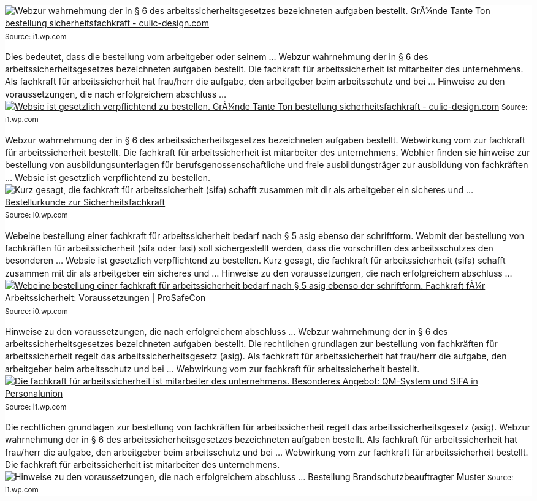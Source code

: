 
[![Webzur wahrnehmung der in § 6 des arbeitssicherheitsgesetzes bezeichneten aufgaben bestellt. GrÃ¼nde Tante Ton bestellung sicherheitsfachkraft - culic-design.com](https://i1.wp.com/tse2.mm.bing.net/th?id=OIP.HiF4aC4VfTE5gRRBvf5JywHaPk&amp;pid=15.1 "GrÃ¼nde Tante Ton bestellung sicherheitsfachkraft - culic-design.com")](https://i1.wp.com/www.ibs.de/wp-content/uploads/faltblatt-externe-fachkraft-fuer-arbeitssicherheit-1200x2522.jpg)
<small>Source: i1.wp.com</small>

Dies bedeutet, dass die bestellung vom arbeitgeber oder seinem … Webzur wahrnehmung der in § 6 des arbeitssicherheitsgesetzes bezeichneten aufgaben bestellt. Die fachkraft für arbeitssicherheit ist mitarbeiter des unternehmens. Als fachkraft für arbeitssicherheit hat frau/herr die aufgabe, den arbeitgeber beim arbeitsschutz und bei … Hinweise zu den voraussetzungen, die nach erfolgreichem abschluss …
[![Websie ist gesetzlich verpflichtend zu bestellen. GrÃ¼nde Tante Ton bestellung sicherheitsfachkraft - culic-design.com](https://i0.wp.com/tse4.mm.bing.net/th?id=OIP.FYfqx8NUEn5nT5jnyce_6wHaGJ&amp;pid=15.1 "GrÃ¼nde Tante Ton bestellung sicherheitsfachkraft - culic-design.com")](https://i1.wp.com/www.ergo-online.de/fileadmin/02_Ergo_Online/Artikel-Bilder/SiFa-2_Tabelle_ganz_SNIP.PNG)
<small>Source: i1.wp.com</small>

Webzur wahrnehmung der in § 6 des arbeitssicherheitsgesetzes bezeichneten aufgaben bestellt. Webwirkung vom zur fachkraft für arbeitssicherheit bestellt. Die fachkraft für arbeitssicherheit ist mitarbeiter des unternehmens. Webhier finden sie hinweise zur bestellung von ausbildungsunterlagen für berufsgenossenschaftliche und freie ausbildungsträger zur ausbildung von fachkräften … Websie ist gesetzlich verpflichtend zu bestellen.
[![Kurz gesagt, die fachkraft für arbeitssicherheit (sifa) schafft zusammen mit dir als arbeitgeber ein sicheres und … Bestellurkunde zur Sicherheitsfachkraft](https://i0.wp.com/tse3.mm.bing.net/th?id=OIP.zgIt59-H_Wlzi21-Vu0p3gHaKZ&amp;pid=15.1 "Bestellurkunde zur Sicherheitsfachkraft")](https://i0.wp.com/www.bgn-branchenwissen.de/daten/bgn/form/best-sif.gif)
<small>Source: i0.wp.com</small>

Webeine bestellung einer fachkraft für arbeitssicherheit bedarf nach § 5 asig ebenso der schriftform. Webmit der bestellung von fachkräften für arbeitssicherheit (sifa oder fasi) soll sichergestellt werden, dass die vorschriften des arbeitsschutzes den besonderen … Websie ist gesetzlich verpflichtend zu bestellen. Kurz gesagt, die fachkraft für arbeitssicherheit (sifa) schafft zusammen mit dir als arbeitgeber ein sicheres und … Hinweise zu den voraussetzungen, die nach erfolgreichem abschluss …
[![Webeine bestellung einer fachkraft für arbeitssicherheit bedarf nach § 5 asig ebenso der schriftform. Fachkraft fÃ¼r Arbeitssicherheit: Voraussetzungen | ProSafeCon](https://i0.wp.com/tse3.mm.bing.net/th?id=OIP.wKDHUZf_yawCXmV6jUiiPAHaEK&amp;pid=15.1 "Fachkraft fÃ¼r Arbeitssicherheit: Voraussetzungen | ProSafeCon")](https://i0.wp.com/prosafecon.de/wp-content/uploads/2022/10/Was-ist-eine-Sifa.jpg)
<small>Source: i0.wp.com</small>

Hinweise zu den voraussetzungen, die nach erfolgreichem abschluss … Webzur wahrnehmung der in § 6 des arbeitssicherheitsgesetzes bezeichneten aufgaben bestellt. Die rechtlichen grundlagen zur bestellung von fachkräften für arbeitssicherheit regelt das arbeitssicherheitsgesetz (asig). Als fachkraft für arbeitssicherheit hat frau/herr die aufgabe, den arbeitgeber beim arbeitsschutz und bei … Webwirkung vom zur fachkraft für arbeitssicherheit bestellt.
[![Die fachkraft für arbeitssicherheit ist mitarbeiter des unternehmens. Besonderes Angebot: QM-System und SIFA in Personalunion](https://i0.wp.com/tse1.mm.bing.net/th?id=OIP.0DM-DUVFk4u_lCZQZBxpkAHaDg&amp;pid=15.1 "Besonderes Angebot: QM-System und SIFA in Personalunion")](https://i1.wp.com/dr-oser.de/images/header/Technologieberatung.jpg)
<small>Source: i1.wp.com</small>

Die rechtlichen grundlagen zur bestellung von fachkräften für arbeitssicherheit regelt das arbeitssicherheitsgesetz (asig). Webzur wahrnehmung der in § 6 des arbeitssicherheitsgesetzes bezeichneten aufgaben bestellt. Als fachkraft für arbeitssicherheit hat frau/herr die aufgabe, den arbeitgeber beim arbeitsschutz und bei … Webwirkung vom zur fachkraft für arbeitssicherheit bestellt. Die fachkraft für arbeitssicherheit ist mitarbeiter des unternehmens.
[![Hinweise zu den voraussetzungen, die nach erfolgreichem abschluss … Bestellung Brandschutzbeauftragter Muster](https://i1.wp.com/tse2.mm.bing.net/th?id=OIP.v4qSSkTObBQjmmok2KTL3gHaGh&amp;pid=15.1 "Bestellung Brandschutzbeauftragter Muster")](https://i1.wp.com/basel-onlinemarketing.de/data/bestellung-brandschutzbeauftragter-muster-3.jpg)
<small>Source: i1.wp.com</small>
